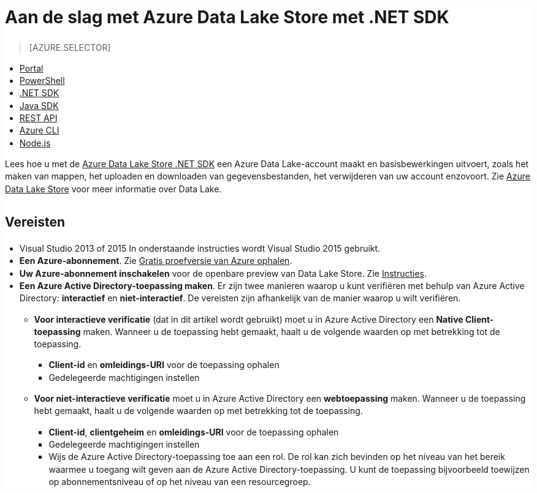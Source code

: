 <properties
   pageTitle="Data Lake Store .NET SDK gebruiken om toepassingen te ontwikkelen | Azure"
   description="Azure Data Lake Store .NET SDK gebruiken om toepassingen te ontwikkelen"
   services="data-lake-store"
   documentationCenter=""
   authors="nitinme"
   manager="paulettm"
   editor="cgronlun"/>

<tags
   ms.service="data-lake-store"
   ms.devlang="na"
   ms.topic="get-started-article"
   ms.tgt_pltfrm="na"
   ms.workload="big-data"
   ms.date="07/18/2016"
   ms.author="nitinme"/>

# Aan de slag met Azure Data Lake Store met .NET SDK

> [AZURE.SELECTOR]
- [Portal](data-lake-store-get-started-portal.md)
- [PowerShell](data-lake-store-get-started-powershell.md)
- [.NET SDK](data-lake-store-get-started-net-sdk.md)
- [Java SDK](data-lake-store-get-started-java-sdk.md)
- [REST API](data-lake-store-get-started-rest-api.md)
- [Azure CLI](data-lake-store-get-started-cli.md)
- [Node.js](data-lake-store-manage-use-nodejs.md)

Lees hoe u met de [Azure Data Lake Store .NET SDK](https://msdn.microsoft.com/library/mt581387.aspx) een Azure Data Lake-account maakt en basisbewerkingen uitvoert, zoals het maken van mappen, het uploaden en downloaden van gegevensbestanden, het verwijderen van uw account enzovoort. Zie [Azure Data Lake Store](data-lake-store-overview.md) voor meer informatie over Data Lake.

## Vereisten

* Visual Studio 2013 of 2015 In onderstaande instructies wordt Visual Studio 2015 gebruikt.
* **Een Azure-abonnement**. Zie [Gratis proefversie van Azure ophalen](https://azure.microsoft.com/pricing/free-trial/).
* **Uw Azure-abonnement inschakelen** voor de openbare preview van Data Lake Store. Zie [Instructies](data-lake-store-get-started-portal.md#signup).
* **Een Azure Active Directory-toepassing maken**. Er zijn twee manieren waarop u kunt verifiëren met behulp van Azure Active Directory: **interactief** en **niet-interactief**. De vereisten zijn afhankelijk van de manier waarop u wilt verifiëren.
    * **Voor interactieve verificatie** (dat in dit artikel wordt gebruikt) moet u in Azure Active Directory een **Native Client-toepassing** maken. Wanneer u de toepassing hebt gemaakt, haalt u de volgende waarden op met betrekking tot de toepassing.
        - **Client-id** en **omleidings-URI** voor de toepassing ophalen
        - Gedelegeerde machtigingen instellen

    * **Voor niet-interactieve verificatie** moet u in Azure Active Directory een **webtoepassing** maken. Wanneer u de toepassing hebt gemaakt, haalt u de volgende waarden op met betrekking tot de toepassing.
        - **Client-id**, **clientgeheim** en **omleidings-URI** voor de toepassing ophalen
        - Gedelegeerde machtigingen instellen
        - Wijs de Azure Active Directory-toepassing toe aan een rol. De rol kan zich bevinden op het niveau van het bereik waarmee u toegang wilt geven aan de Azure Active Directory-toepassing. U kunt de toepassing bijvoorbeeld toewijzen op abonnementsniveau of op het niveau van een resourcegroep. 

